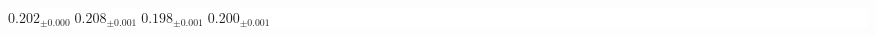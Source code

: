<td class="ltx_td ltx_align_center" id="S4.T1.34.34.1"><math alttext="0.202_{\pm 0.000}" class="ltx_Math" display="inline" id="S4.T1.34.34.1.m1.1"><semantics id="S4.T1.34.34.1.m1.1a"><msub id="S4.T1.34.34.1.m1.1.1" xref="S4.T1.34.34.1.m1.1.1.cmml"><mn id="S4.T1.34.34.1.m1.1.1.2" xref="S4.T1.34.34.1.m1.1.1.2.cmml">0.202</mn><mrow id="S4.T1.34.34.1.m1.1.1.3" xref="S4.T1.34.34.1.m1.1.1.3.cmml"><mo id="S4.T1.34.34.1.m1.1.1.3a" xref="S4.T1.34.34.1.m1.1.1.3.cmml">±</mo><mn id="S4.T1.34.34.1.m1.1.1.3.2" xref="S4.T1.34.34.1.m1.1.1.3.2.cmml">0.000</mn></mrow></msub><annotation-xml encoding="MathML-Content" id="S4.T1.34.34.1.m1.1b"><apply id="S4.T1.34.34.1.m1.1.1.cmml" xref="S4.T1.34.34.1.m1.1.1"><csymbol cd="ambiguous" id="S4.T1.34.34.1.m1.1.1.1.cmml" xref="S4.T1.34.34.1.m1.1.1">subscript</csymbol><cn id="S4.T1.34.34.1.m1.1.1.2.cmml" type="float" xref="S4.T1.34.34.1.m1.1.1.2">0.202</cn><apply id="S4.T1.34.34.1.m1.1.1.3.cmml" xref="S4.T1.34.34.1.m1.1.1.3"><csymbol cd="latexml" id="S4.T1.34.34.1.m1.1.1.3.1.cmml" xref="S4.T1.34.34.1.m1.1.1.3">plus-or-minus</csymbol><cn id="S4.T1.34.34.1.m1.1.1.3.2.cmml" type="float" xref="S4.T1.34.34.1.m1.1.1.3.2">0.000</cn></apply></apply></annotation-xml><annotation encoding="application/x-tex" id="S4.T1.34.34.1.m1.1c">0.202_{\pm 0.000}</annotation><annotation encoding="application/x-llamapun" id="S4.T1.34.34.1.m1.1d">0.202 start_POSTSUBSCRIPT ± 0.000 end_POSTSUBSCRIPT</annotation></semantics></math></td>
<td class="ltx_td ltx_align_center" id="S4.T1.35.35.2"><math alttext="0.208_{\pm 0.001}" class="ltx_Math" display="inline" id="S4.T1.35.35.2.m1.1"><semantics id="S4.T1.35.35.2.m1.1a"><msub id="S4.T1.35.35.2.m1.1.1" xref="S4.T1.35.35.2.m1.1.1.cmml"><mn id="S4.T1.35.35.2.m1.1.1.2" xref="S4.T1.35.35.2.m1.1.1.2.cmml">0.208</mn><mrow id="S4.T1.35.35.2.m1.1.1.3" xref="S4.T1.35.35.2.m1.1.1.3.cmml"><mo id="S4.T1.35.35.2.m1.1.1.3a" xref="S4.T1.35.35.2.m1.1.1.3.cmml">±</mo><mn id="S4.T1.35.35.2.m1.1.1.3.2" xref="S4.T1.35.35.2.m1.1.1.3.2.cmml">0.001</mn></mrow></msub><annotation-xml encoding="MathML-Content" id="S4.T1.35.35.2.m1.1b"><apply id="S4.T1.35.35.2.m1.1.1.cmml" xref="S4.T1.35.35.2.m1.1.1"><csymbol cd="ambiguous" id="S4.T1.35.35.2.m1.1.1.1.cmml" xref="S4.T1.35.35.2.m1.1.1">subscript</csymbol><cn id="S4.T1.35.35.2.m1.1.1.2.cmml" type="float" xref="S4.T1.35.35.2.m1.1.1.2">0.208</cn><apply id="S4.T1.35.35.2.m1.1.1.3.cmml" xref="S4.T1.35.35.2.m1.1.1.3"><csymbol cd="latexml" id="S4.T1.35.35.2.m1.1.1.3.1.cmml" xref="S4.T1.35.35.2.m1.1.1.3">plus-or-minus</csymbol><cn id="S4.T1.35.35.2.m1.1.1.3.2.cmml" type="float" xref="S4.T1.35.35.2.m1.1.1.3.2">0.001</cn></apply></apply></annotation-xml><annotation encoding="application/x-tex" id="S4.T1.35.35.2.m1.1c">0.208_{\pm 0.001}</annotation><annotation encoding="application/x-llamapun" id="S4.T1.35.35.2.m1.1d">0.208 start_POSTSUBSCRIPT ± 0.001 end_POSTSUBSCRIPT</annotation></semantics></math></td>
<td class="ltx_td ltx_align_center" id="S4.T1.36.36.3"><math alttext="\mathbf{0.198_{\pm 0.001}}" class="ltx_Math" display="inline" id="S4.T1.36.36.3.m1.1"><semantics id="S4.T1.36.36.3.m1.1a"><msub id="S4.T1.36.36.3.m1.1.1" xref="S4.T1.36.36.3.m1.1.1.cmml"><mn class="ltx_mathvariant_bold" id="S4.T1.36.36.3.m1.1.1.2" mathvariant="bold" xref="S4.T1.36.36.3.m1.1.1.2.cmml">0.198</mn><mrow id="S4.T1.36.36.3.m1.1.1.3" xref="S4.T1.36.36.3.m1.1.1.3.cmml"><mo id="S4.T1.36.36.3.m1.1.1.3a" xref="S4.T1.36.36.3.m1.1.1.3.cmml">±</mo><mn class="ltx_mathvariant_bold" id="S4.T1.36.36.3.m1.1.1.3.2" mathvariant="bold" xref="S4.T1.36.36.3.m1.1.1.3.2.cmml">0.001</mn></mrow></msub><annotation-xml encoding="MathML-Content" id="S4.T1.36.36.3.m1.1b"><apply id="S4.T1.36.36.3.m1.1.1.cmml" xref="S4.T1.36.36.3.m1.1.1"><csymbol cd="ambiguous" id="S4.T1.36.36.3.m1.1.1.1.cmml" xref="S4.T1.36.36.3.m1.1.1">subscript</csymbol><cn id="S4.T1.36.36.3.m1.1.1.2.cmml" type="float" xref="S4.T1.36.36.3.m1.1.1.2">0.198</cn><apply id="S4.T1.36.36.3.m1.1.1.3.cmml" xref="S4.T1.36.36.3.m1.1.1.3"><csymbol cd="latexml" id="S4.T1.36.36.3.m1.1.1.3.1.cmml" xref="S4.T1.36.36.3.m1.1.1.3">plus-or-minus</csymbol><cn id="S4.T1.36.36.3.m1.1.1.3.2.cmml" type="float" xref="S4.T1.36.36.3.m1.1.1.3.2">0.001</cn></apply></apply></annotation-xml><annotation encoding="application/x-tex" id="S4.T1.36.36.3.m1.1c">\mathbf{0.198_{\pm 0.001}}</annotation><annotation encoding="application/x-llamapun" id="S4.T1.36.36.3.m1.1d">bold_0.198 start_POSTSUBSCRIPT ± bold_0.001 end_POSTSUBSCRIPT</annotation></semantics></math></td>
<td class="ltx_td ltx_align_center" id="S4.T1.37.37.4"><math alttext="0.200_{\pm 0.001}" class="ltx_Math" display="inline" id="S4.T1.37.37.4.m1.1"><semantics id="S4.T1.37.37.4.m1.1a"><msub id="S4.T1.37.37.4.m1.1.1" xref="S4.T1.37.37.4.m1.1.1.cmml"><mn id="S4.T1.37.37.4.m1.1.1.2" xref="S4.T1.37.37.4.m1.1.1.2.cmml">0.200</mn><mrow id="S4.T1.37.37.4.m1.1.1.3" xref="S4.T1.37.37.4.m1.1.1.3.cmml"><mo id="S4.T1.37.37.4.m1.1.1.3a" xref="S4.T1.37.37.4.m1.1.1.3.cmml">±</mo><mn id="S4.T1.37.37.4.m1.1.1.3.2" xref="S4.T1.37.37.4.m1.1.1.3.2.cmml">0.001</mn></mrow></msub><annotation-xml encoding="MathML-Content" id="S4.T1.37.37.4.m1.1b"><apply id="S4.T1.37.37.4.m1.1.1.cmml" xref="S4.T1.37.37.4.m1.1.1"><csymbol cd="ambiguous" id="S4.T1.37.37.4.m1.1.1.1.cmml" xref="S4.T1.37.37.4.m1.1.1">subscript</csymbol><cn id="S4.T1.37.37.4.m1.1.1.2.cmml" type="float" xref="S4.T1.37.37.4.m1.1.1.2">0.200</cn><apply id="S4.T1.37.37.4.m1.1.1.3.cmml" xref="S4.T1.37.37.4.m1.1.1.3"><csymbol cd="latexml" id="S4.T1.37.37.4.m1.1.1.3.1.cmml" xref="S4.T1.37.37.4.m1.1.1.3">plus-or-minus</csymbol><cn id="S4.T1.37.37.4.m1.1.1.3.2.cmml" type="float" xref="S4.T1.37.37.4.m1.1.1.3.2">0.001</cn></apply></apply></annotation-xml><annotation encoding="application/x-tex" id="S4.T1.37.37.4.m1.1c">0.200_{\pm 0.001}</annotation><annotation encoding="application/x-llamapun" id="S4.T1.37.37.4.m1.1d">0.200 start_POSTSUBSCRIPT ± 0.001 end_POSTSUBSCRIPT</annotation></semantics></math></td>